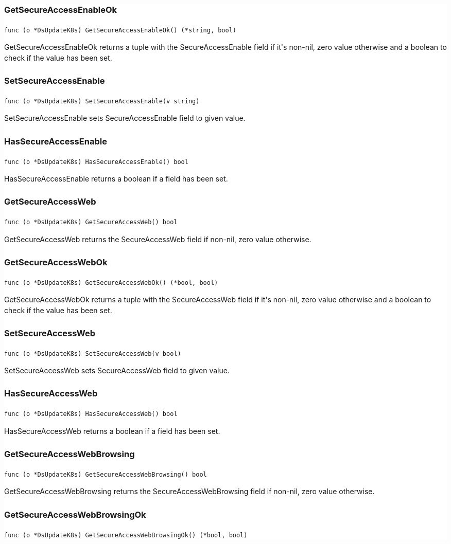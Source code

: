### GetSecureAccessEnableOk

`func (o *DsUpdateK8s) GetSecureAccessEnableOk() (*string, bool)`

GetSecureAccessEnableOk returns a tuple with the SecureAccessEnable field if it's non-nil, zero value otherwise
and a boolean to check if the value has been set.

### SetSecureAccessEnable

`func (o *DsUpdateK8s) SetSecureAccessEnable(v string)`

SetSecureAccessEnable sets SecureAccessEnable field to given value.

### HasSecureAccessEnable

`func (o *DsUpdateK8s) HasSecureAccessEnable() bool`

HasSecureAccessEnable returns a boolean if a field has been set.

### GetSecureAccessWeb

`func (o *DsUpdateK8s) GetSecureAccessWeb() bool`

GetSecureAccessWeb returns the SecureAccessWeb field if non-nil, zero value otherwise.

### GetSecureAccessWebOk

`func (o *DsUpdateK8s) GetSecureAccessWebOk() (*bool, bool)`

GetSecureAccessWebOk returns a tuple with the SecureAccessWeb field if it's non-nil, zero value otherwise
and a boolean to check if the value has been set.

### SetSecureAccessWeb

`func (o *DsUpdateK8s) SetSecureAccessWeb(v bool)`

SetSecureAccessWeb sets SecureAccessWeb field to given value.

### HasSecureAccessWeb

`func (o *DsUpdateK8s) HasSecureAccessWeb() bool`

HasSecureAccessWeb returns a boolean if a field has been set.

### GetSecureAccessWebBrowsing

`func (o *DsUpdateK8s) GetSecureAccessWebBrowsing() bool`

GetSecureAccessWebBrowsing returns the SecureAccessWebBrowsing field if non-nil, zero value otherwise.

### GetSecureAccessWebBrowsingOk

`func (o *DsUpdateK8s) GetSecureAccessWebBrowsingOk() (*bool, bool)`
